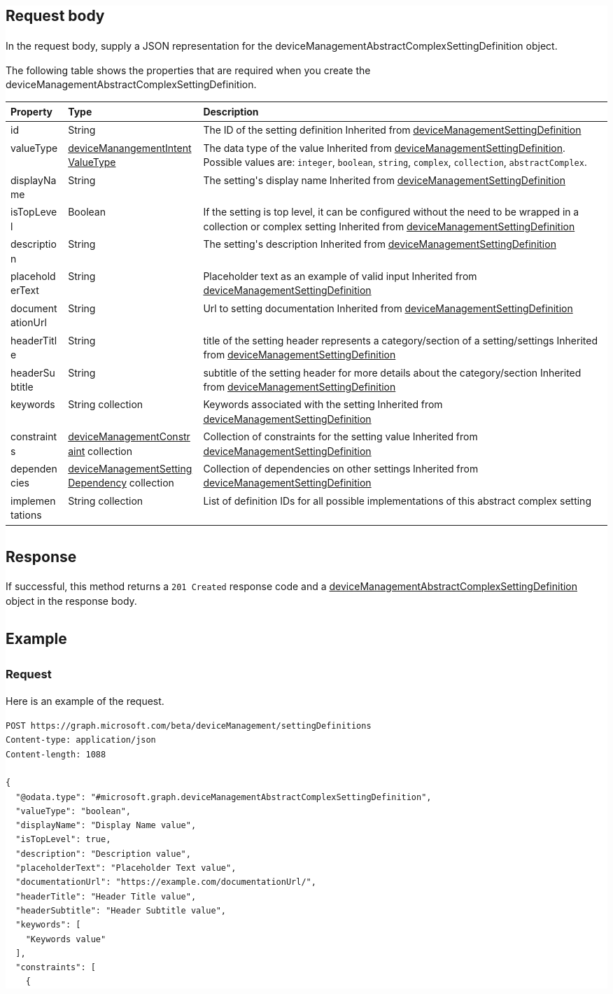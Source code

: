## Request body
In the request body, supply a JSON representation for the deviceManagementAbstractComplexSettingDefinition object.

The following table shows the properties that are required when you create the deviceManagementAbstractComplexSettingDefinition.

|Property|Type|Description|
|:---|:---|:---|
|id|String|The ID of the setting definition Inherited from [deviceManagementSettingDefinition](../resources/intune-deviceintent-devicemanagementsettingdefinition.md)|
|valueType|[deviceManangementIntentValueType](../resources/intune-deviceintent-devicemanangementintentvaluetype.md)|The data type of the value Inherited from [deviceManagementSettingDefinition](../resources/intune-deviceintent-devicemanagementsettingdefinition.md). Possible values are: `integer`, `boolean`, `string`, `complex`, `collection`, `abstractComplex`.|
|displayName|String|The setting's display name Inherited from [deviceManagementSettingDefinition](../resources/intune-deviceintent-devicemanagementsettingdefinition.md)|
|isTopLevel|Boolean|If the setting is top level, it can be configured without the need to be wrapped in a collection or complex setting Inherited from [deviceManagementSettingDefinition](../resources/intune-deviceintent-devicemanagementsettingdefinition.md)|
|description|String|The setting's description Inherited from [deviceManagementSettingDefinition](../resources/intune-deviceintent-devicemanagementsettingdefinition.md)|
|placeholderText|String|Placeholder text as an example of valid input Inherited from [deviceManagementSettingDefinition](../resources/intune-deviceintent-devicemanagementsettingdefinition.md)|
|documentationUrl|String|Url to setting documentation Inherited from [deviceManagementSettingDefinition](../resources/intune-deviceintent-devicemanagementsettingdefinition.md)|
|headerTitle|String|title of the setting header represents a category/section of a setting/settings Inherited from [deviceManagementSettingDefinition](../resources/intune-deviceintent-devicemanagementsettingdefinition.md)|
|headerSubtitle|String|subtitle of the setting header for more details about the category/section Inherited from [deviceManagementSettingDefinition](../resources/intune-deviceintent-devicemanagementsettingdefinition.md)|
|keywords|String collection|Keywords associated with the setting Inherited from [deviceManagementSettingDefinition](../resources/intune-deviceintent-devicemanagementsettingdefinition.md)|
|constraints|[deviceManagementConstraint](../resources/intune-deviceintent-devicemanagementconstraint.md) collection|Collection of constraints for the setting value Inherited from [deviceManagementSettingDefinition](../resources/intune-deviceintent-devicemanagementsettingdefinition.md)|
|dependencies|[deviceManagementSettingDependency](../resources/intune-deviceintent-devicemanagementsettingdependency.md) collection|Collection of dependencies on other settings Inherited from [deviceManagementSettingDefinition](../resources/intune-deviceintent-devicemanagementsettingdefinition.md)|
|implementations|String collection|List of definition IDs for all possible implementations of this abstract complex setting|



## Response
If successful, this method returns a `201 Created` response code and a [deviceManagementAbstractComplexSettingDefinition](../resources/intune-deviceintent-devicemanagementabstractcomplexsettingdefinition.md) object in the response body.

## Example

### Request
Here is an example of the request.
``` http
POST https://graph.microsoft.com/beta/deviceManagement/settingDefinitions
Content-type: application/json
Content-length: 1088

{
  "@odata.type": "#microsoft.graph.deviceManagementAbstractComplexSettingDefinition",
  "valueType": "boolean",
  "displayName": "Display Name value",
  "isTopLevel": true,
  "description": "Description value",
  "placeholderText": "Placeholder Text value",
  "documentationUrl": "https://example.com/documentationUrl/",
  "headerTitle": "Header Title value",
  "headerSubtitle": "Header Subtitle value",
  "keywords": [
    "Keywords value"
  ],
  "constraints": [
    {
```